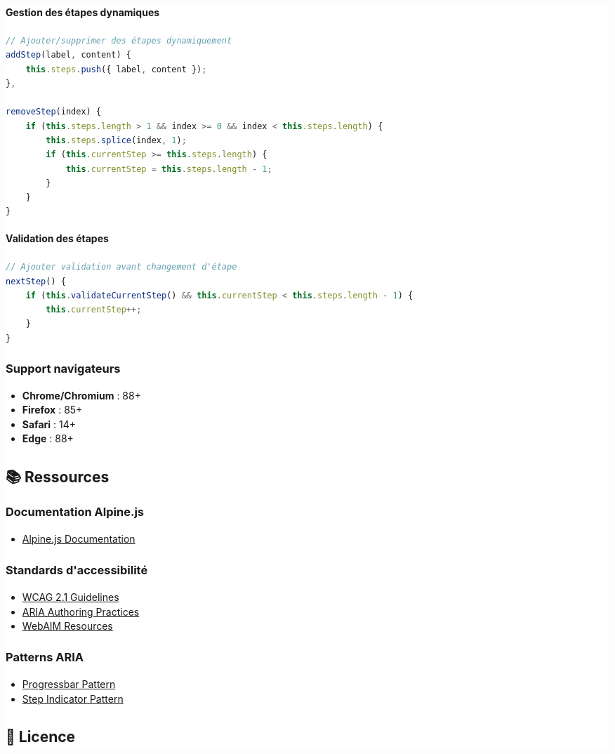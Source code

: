 ```css
```

#### Gestion des étapes dynamiques
```javascript
// Ajouter/supprimer des étapes dynamiquement
addStep(label, content) {
    this.steps.push({ label, content });
},

removeStep(index) {
    if (this.steps.length > 1 && index >= 0 && index < this.steps.length) {
        this.steps.splice(index, 1);
        if (this.currentStep >= this.steps.length) {
            this.currentStep = this.steps.length - 1;
        }
    }
}
```

#### Validation des étapes
```javascript
// Ajouter validation avant changement d'étape
nextStep() {
    if (this.validateCurrentStep() && this.currentStep < this.steps.length - 1) {
        this.currentStep++;
    }
}
```

### Support navigateurs
- **Chrome/Chromium** : 88+
- **Firefox** : 85+
- **Safari** : 14+
- **Edge** : 88+

## 📚 Ressources

### Documentation Alpine.js
- [Alpine.js Documentation](https://alpinejs.dev/)

### Standards d'accessibilité
- [WCAG 2.1 Guidelines](https://www.w3.org/WAI/WCAG21/quickref/)
- [ARIA Authoring Practices](https://www.w3.org/WAI/ARIA/apg/)
- [WebAIM Resources](https://webaim.org/)

### Patterns ARIA
- [Progressbar Pattern](https://www.w3.org/WAI/ARIA/apg/patterns/progressbar/)
- [Step Indicator Pattern](https://www.w3.org/WAI/ARIA/apg/patterns/stepindicator/)

## 📄 Licence
